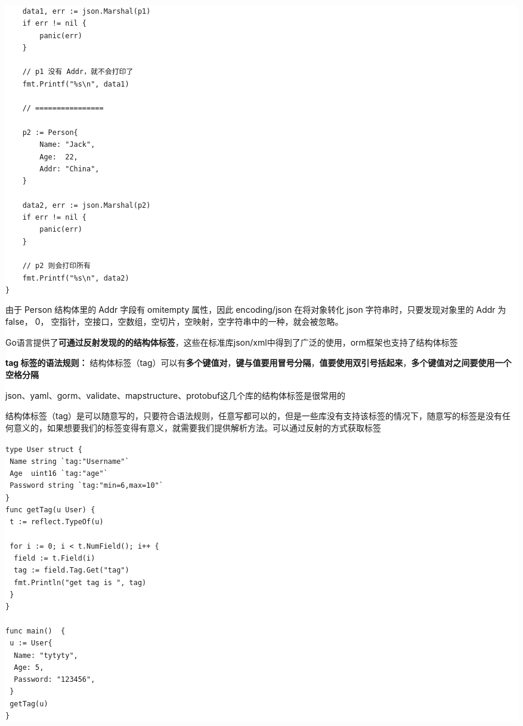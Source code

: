 ```
    data1, err := json.Marshal(p1)
    if err != nil {
        panic(err)
    }

    // p1 没有 Addr，就不会打印了
    fmt.Printf("%s\n", data1)

    // ================

    p2 := Person{
        Name: "Jack",
        Age:  22,
        Addr: "China",
    }

    data2, err := json.Marshal(p2)
    if err != nil {
        panic(err)
    }

    // p2 则会打印所有
    fmt.Printf("%s\n", data2)
}
```

由于 Person 结构体里的 Addr 字段有 omitempty 属性，因此 encoding/json 在将对象转化 json 字符串时，只要发现对象里的 Addr 为 false， 0， 空指针，空接口，空数组，空切片，空映射，空字符串中的一种，就会被忽略。


Go语言提供了**可通过反射发现的的结构体标签**，这些在标准库json/xml中得到了广泛的使用，orm框架也支持了结构体标签

**tag 标签的语法规则：**
结构体标签（tag）可以有**多个键值对**，**键与值要用冒号分隔**，**值要使用双引号括起来**，**多个键值对之间要使用一个空格分隔**

json、yaml、gorm、validate、mapstructure、protobuf这几个库的结构体标签是很常用的

结构体标签（tag）是可以随意写的，只要符合语法规则，任意写都可以的，但是一些库没有支持该标签的情况下，随意写的标签是没有任何意义的，如果想要我们的标签变得有意义，就需要我们提供解析方法。可以通过反射的方式获取标签

```
type User struct {
 Name string `tag:"Username"`
 Age  uint16 `tag:"age"`
 Password string `tag:"min=6,max=10"`
}
func getTag(u User) {
 t := reflect.TypeOf(u)

 for i := 0; i < t.NumField(); i++ {
  field := t.Field(i)
  tag := field.Tag.Get("tag")
  fmt.Println("get tag is ", tag)
 }
}

func main()  {
 u := User{
  Name: "tytyty",
  Age: 5,
  Password: "123456",
 }
 getTag(u)
}

```
